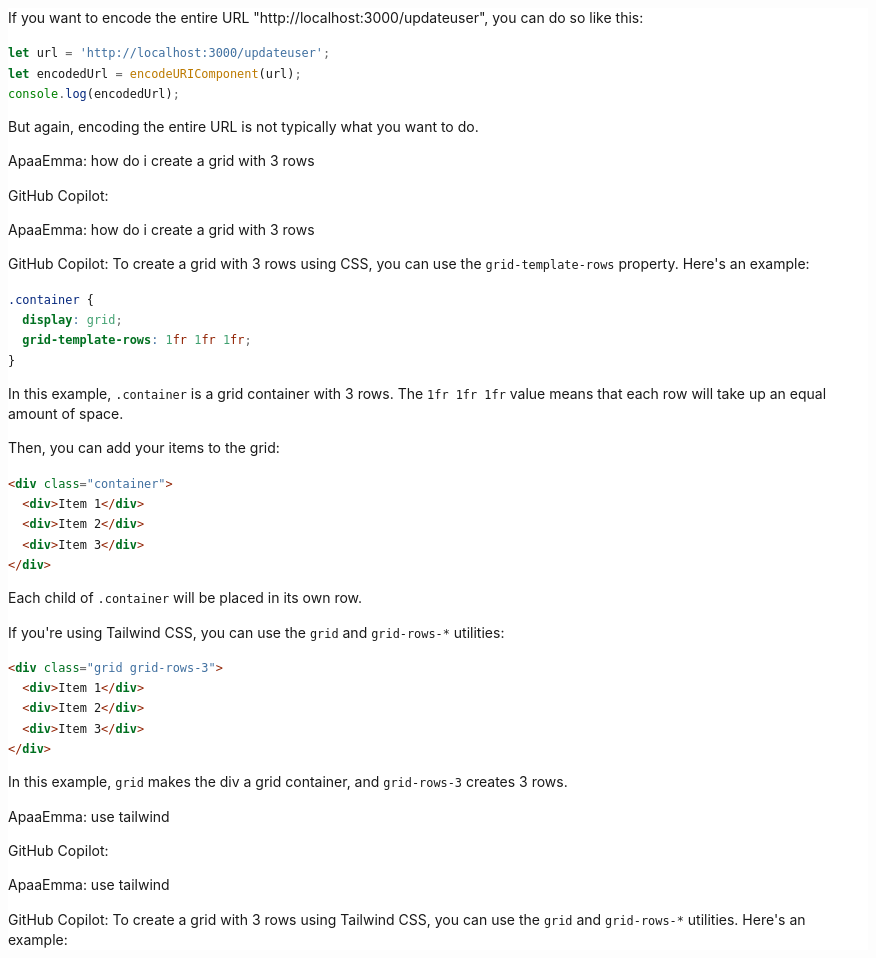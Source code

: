 If you want to encode the entire URL "http://localhost:3000/updateuser", you can do so like this:

```javascript
let url = 'http://localhost:3000/updateuser';
let encodedUrl = encodeURIComponent(url);
console.log(encodedUrl);
```

But again, encoding the entire URL is not typically what you want to do.

ApaaEmma: how do i create a grid with 3 rows

GitHub Copilot: 

ApaaEmma: how do i create a grid with 3 rows

GitHub Copilot: To create a grid with 3 rows using CSS, you can use the `grid-template-rows` property. Here's an example:

```css
.container {
  display: grid;
  grid-template-rows: 1fr 1fr 1fr;
}
```

In this example, `.container` is a grid container with 3 rows. The `1fr 1fr 1fr` value means that each row will take up an equal amount of space.

Then, you can add your items to the grid:

```html
<div class="container">
  <div>Item 1</div>
  <div>Item 2</div>
  <div>Item 3</div>
</div>
```

Each child of `.container` will be placed in its own row.

If you're using Tailwind CSS, you can use the `grid` and `grid-rows-*` utilities:

```html
<div class="grid grid-rows-3">
  <div>Item 1</div>
  <div>Item 2</div>
  <div>Item 3</div>
</div>
```

In this example, `grid` makes the div a grid container, and `grid-rows-3` creates 3 rows.

ApaaEmma: use tailwind

GitHub Copilot: 

ApaaEmma: use tailwind

GitHub Copilot: To create a grid with 3 rows using Tailwind CSS, you can use the `grid` and `grid-rows-*` utilities. Here's an example:
